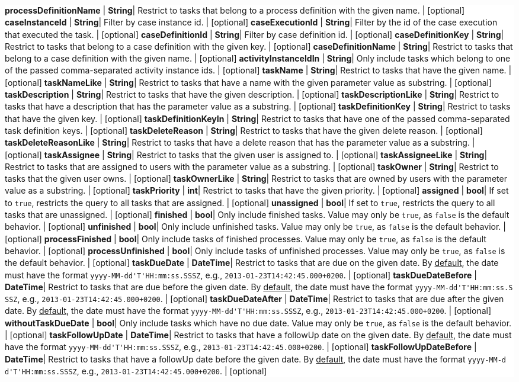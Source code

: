  **processDefinitionName** | **String**| Restrict to tasks that belong to a process definition with the given name. | [optional] 
 **caseInstanceId** | **String**| Filter by case instance id. | [optional] 
 **caseExecutionId** | **String**| Filter by the id of the case execution that executed the task. | [optional] 
 **caseDefinitionId** | **String**| Filter by case definition id. | [optional] 
 **caseDefinitionKey** | **String**| Restrict to tasks that belong to a case definition with the given key. | [optional] 
 **caseDefinitionName** | **String**| Restrict to tasks that belong to a case definition with the given name. | [optional] 
 **activityInstanceIdIn** | **String**| Only include tasks which belong to one of the passed comma-separated activity instance ids. | [optional] 
 **taskName** | **String**| Restrict to tasks that have the given name. | [optional] 
 **taskNameLike** | **String**| Restrict to tasks that have a name with the given parameter value as substring. | [optional] 
 **taskDescription** | **String**| Restrict to tasks that have the given description. | [optional] 
 **taskDescriptionLike** | **String**| Restrict to tasks that have a description that has the parameter value as a substring. | [optional] 
 **taskDefinitionKey** | **String**| Restrict to tasks that have the given key. | [optional] 
 **taskDefinitionKeyIn** | **String**| Restrict to tasks that have one of the passed comma-separated task definition keys. | [optional] 
 **taskDeleteReason** | **String**| Restrict to tasks that have the given delete reason. | [optional] 
 **taskDeleteReasonLike** | **String**| Restrict to tasks that have a delete reason that has the parameter value as a substring. | [optional] 
 **taskAssignee** | **String**| Restrict to tasks that the given user is assigned to. | [optional] 
 **taskAssigneeLike** | **String**| Restrict to tasks that are assigned to users with the parameter value as a substring. | [optional] 
 **taskOwner** | **String**| Restrict to tasks that the given user owns. | [optional] 
 **taskOwnerLike** | **String**| Restrict to tasks that are owned by users with the parameter value as a substring. | [optional] 
 **taskPriority** | **int**| Restrict to tasks that have the given priority. | [optional] 
 **assigned** | **bool**| If set to `true`, restricts the query to all tasks that are assigned. | [optional] 
 **unassigned** | **bool**| If set to `true`, restricts the query to all tasks that are unassigned. | [optional] 
 **finished** | **bool**| Only include finished tasks. Value may only be `true`, as `false` is the default behavior. | [optional] 
 **unfinished** | **bool**| Only include unfinished tasks. Value may only be `true`, as `false` is the default behavior. | [optional] 
 **processFinished** | **bool**| Only include tasks of finished processes. Value may only be `true`, as `false` is the default behavior. | [optional] 
 **processUnfinished** | **bool**| Only include tasks of unfinished processes. Value may only be `true`, as `false` is the default behavior. | [optional] 
 **taskDueDate** | **DateTime**| Restrict to tasks that are due on the given date. By [default](https://docs.camunda.org/manual/7.20/reference/rest/overview/date-format/), the date must have the format `yyyy-MM-dd'T'HH:mm:ss.SSSZ`, e.g., `2013-01-23T14:42:45.000+0200`. | [optional] 
 **taskDueDateBefore** | **DateTime**| Restrict to tasks that are due before the given date. By [default](https://docs.camunda.org/manual/7.20/reference/rest/overview/date-format/), the date must have the format `yyyy-MM-dd'T'HH:mm:ss.SSSZ`, e.g., `2013-01-23T14:42:45.000+0200`. | [optional] 
 **taskDueDateAfter** | **DateTime**| Restrict to tasks that are due after the given date. By [default](https://docs.camunda.org/manual/7.20/reference/rest/overview/date-format/), the date must have the format `yyyy-MM-dd'T'HH:mm:ss.SSSZ`, e.g., `2013-01-23T14:42:45.000+0200`. | [optional] 
 **withoutTaskDueDate** | **bool**| Only include tasks which have no due date. Value may only be `true`, as `false` is the default behavior. | [optional] 
 **taskFollowUpDate** | **DateTime**| Restrict to tasks that have a followUp date on the given date. By [default](https://docs.camunda.org/manual/7.20/reference/rest/overview/date-format/), the date must have the format `yyyy-MM-dd'T'HH:mm:ss.SSSZ`, e.g., `2013-01-23T14:42:45.000+0200`. | [optional] 
 **taskFollowUpDateBefore** | **DateTime**| Restrict to tasks that have a followUp date before the given date. By [default](https://docs.camunda.org/manual/7.20/reference/rest/overview/date-format/), the date must have the format `yyyy-MM-dd'T'HH:mm:ss.SSSZ`, e.g., `2013-01-23T14:42:45.000+0200`. | [optional] 
